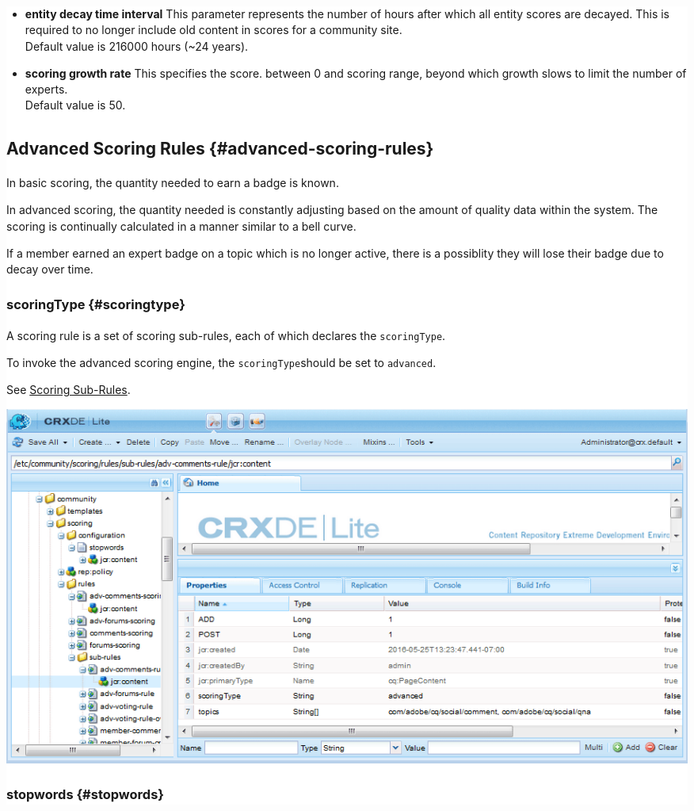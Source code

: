 * **entity decay time interval** 
  This parameter represents the number of hours after which all entity scores are decayed. This is required to no longer include old content in scores for a community site.  
  Default value is 216000 hours (~24 years).

* **scoring growth rate** 
  This specifies the score. between 0 and scoring range, beyond which growth slows to limit the number of experts.  
  Default value is 50.

## Advanced Scoring Rules {#advanced-scoring-rules}

In basic scoring, the quantity needed to earn a badge is known.

In advanced scoring, the quantity needed is constantly adjusting based on the amount of quality data within the system. The scoring is continually calculated in a manner similar to a bell curve.

If a member earned an expert badge on a topic which is no longer active, there is a possiblity they will lose their badge due to decay over time.

### scoringType {#scoringtype}

A scoring rule is a set of scoring sub-rules, each of which declares the `scoringType`.

To invoke the advanced scoring engine, the `scoringType`should be set to `advanced`.

See [Scoring Sub-Rules](../../communities/using/implementing-scoring.md#scoringsubrules).

![](assets/chlimage_1-269.png)

### stopwords {#stopwords}
